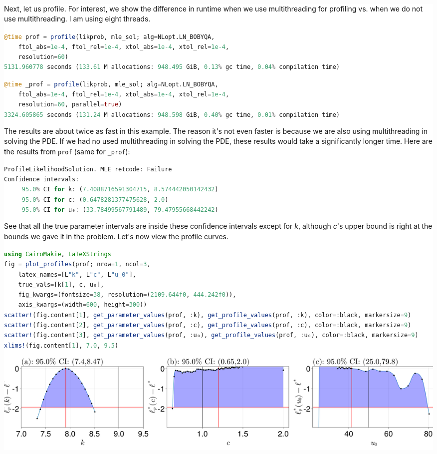 Next, let us profile. For interest, we show the difference in runtime when we use multithreading for profiling vs. when we do not use multithreading. I am using eight threads.

```julia 
@time prof = profile(likprob, mle_sol; alg=NLopt.LN_BOBYQA,
    ftol_abs=1e-4, ftol_rel=1e-4, xtol_abs=1e-4, xtol_rel=1e-4,
    resolution=60)
5131.960778 seconds (133.61 M allocations: 948.495 GiB, 0.13% gc time, 0.04% compilation time)
```

```julia 
@time _prof = profile(likprob, mle_sol; alg=NLopt.LN_BOBYQA,
    ftol_abs=1e-4, ftol_rel=1e-4, xtol_abs=1e-4, xtol_rel=1e-4,
    resolution=60, parallel=true)
3324.605865 seconds (131.24 M allocations: 948.598 GiB, 0.40% gc time, 0.01% compilation time)
```

The results are about twice as fast in this example. The reason it's not even faster is because we are also using multithreading in solving the PDE. If we had no used multithreading in solving the PDE, these results would take a significantly longer time. Here are the results from `prof` (same for `_prof`):

```julia 
ProfileLikelihoodSolution. MLE retcode: Failure
Confidence intervals: 
     95.0% CI for k: (7.4088716591304715, 8.574442050142432)
     95.0% CI for c: (0.6478281377475628, 2.0)
     95.0% CI for u₀: (33.78499567791489, 79.47955668442242)
```

See that all the true parameter intervals are inside these confidence intervals except for $k$, although $c$'s upper bound is right at the bounds we gave it in the problem. Let's now view the profile curves.

```julia 
using CairoMakie, LaTeXStrings
fig = plot_profiles(prof; nrow=1, ncol=3,
    latex_names=[L"k", L"c", L"u_0"],
    true_vals=[k[1], c, u₀],
    fig_kwargs=(fontsize=38, resolution=(2109.644f0, 444.242f0)),
    axis_kwargs=(width=600, height=300))
scatter!(fig.content[1], get_parameter_values(prof, :k), get_profile_values(prof, :k), color=:black, markersize=9)
scatter!(fig.content[2], get_parameter_values(prof, :c), get_profile_values(prof, :c), color=:black, markersize=9)
scatter!(fig.content[3], get_parameter_values(prof, :u₀), get_profile_values(prof, :u₀), color=:black, markersize=9)
xlims!(fig.content[1], 7.0, 9.5)
```

![PDE profiles](https://github.com/DanielVandH/ProfileLikelihood.jl/blob/main/test/figures/heat_pde_example.png?raw=true)

